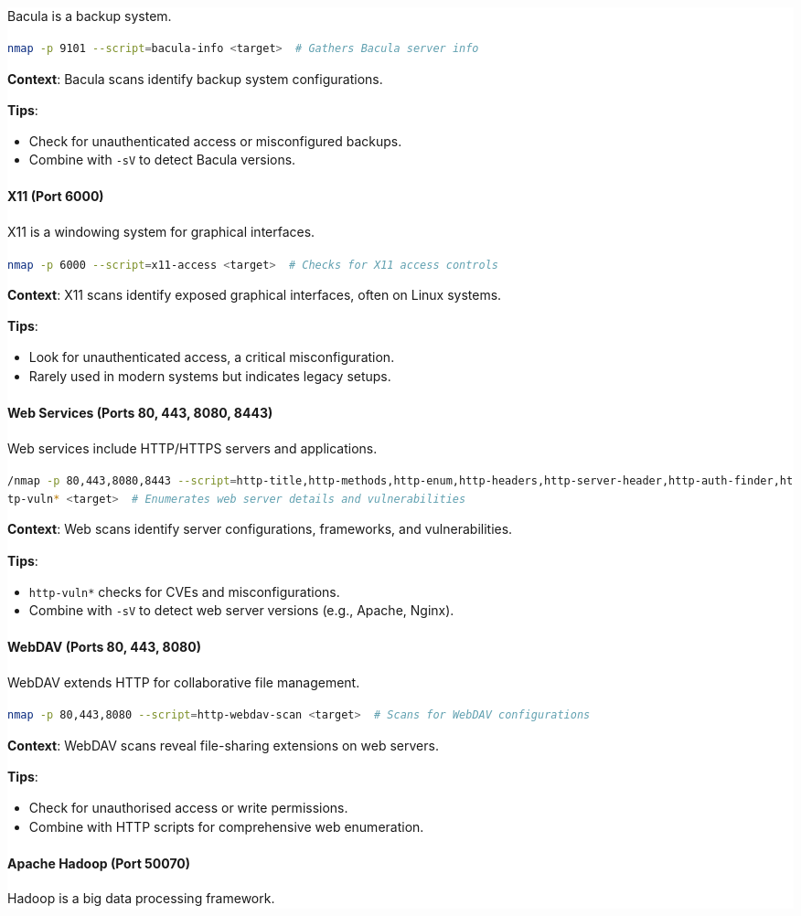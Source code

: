 Bacula is a backup system.

```bash
nmap -p 9101 --script=bacula-info <target>  # Gathers Bacula server info
```

**Context**: Bacula scans identify backup system configurations.&#x20;

**Tips**:

* Check for unauthenticated access or misconfigured backups.
* Combine with `-sV` to detect Bacula versions.

#### X11 (Port 6000)

X11 is a windowing system for graphical interfaces.

```bash
nmap -p 6000 --script=x11-access <target>  # Checks for X11 access controls
```

**Context**: X11 scans identify exposed graphical interfaces, often on Linux systems.&#x20;

**Tips**:

* Look for unauthenticated access, a critical misconfiguration.
* Rarely used in modern systems but indicates legacy setups.

#### Web Services (Ports 80, 443, 8080, 8443)

Web services include HTTP/HTTPS servers and applications.

```bash
/nmap -p 80,443,8080,8443 --script=http-title,http-methods,http-enum,http-headers,http-server-header,http-auth-finder,http-vuln* <target>  # Enumerates web server details and vulnerabilities
```

**Context**: Web scans identify server configurations, frameworks, and vulnerabilities.&#x20;

**Tips**:

* `http-vuln*` checks for CVEs and misconfigurations.
* Combine with `-sV` to detect web server versions (e.g., Apache, Nginx).

#### WebDAV (Ports 80, 443, 8080)

WebDAV extends HTTP for collaborative file management.

```bash
nmap -p 80,443,8080 --script=http-webdav-scan <target>  # Scans for WebDAV configurations
```

**Context**: WebDAV scans reveal file-sharing extensions on web servers.&#x20;

**Tips**:

* Check for unauthorised access or write permissions.
* Combine with HTTP scripts for comprehensive web enumeration.

#### Apache Hadoop (Port 50070)

Hadoop is a big data processing framework.
